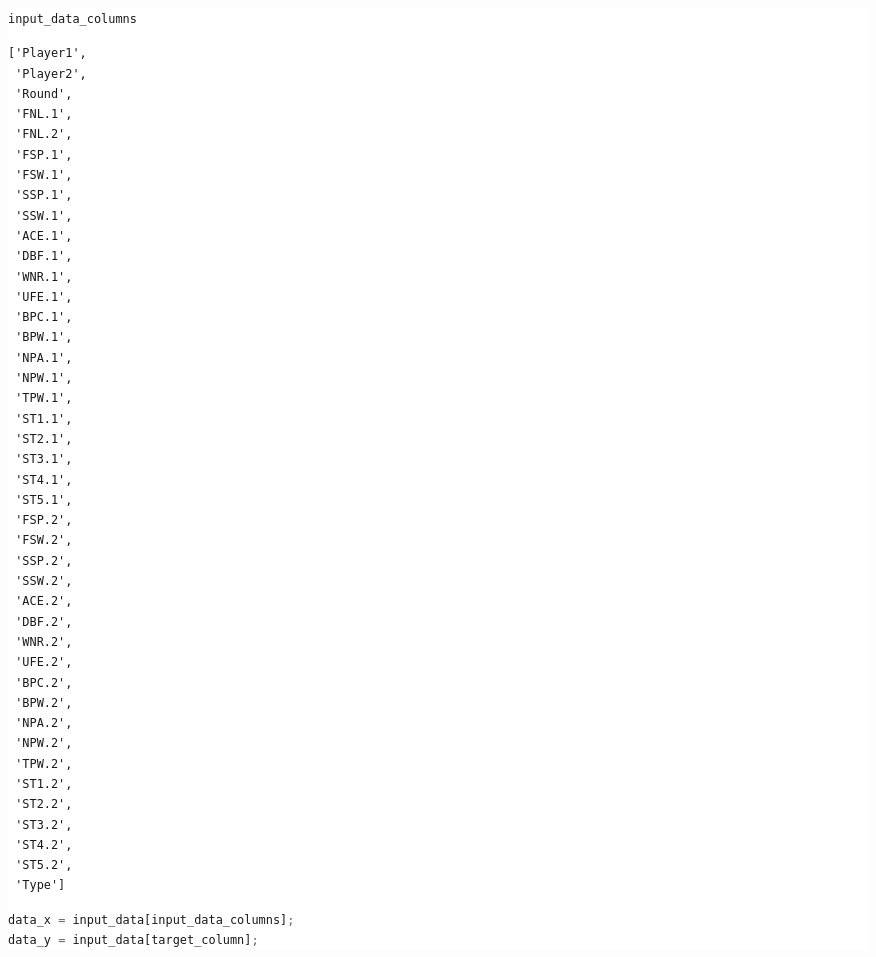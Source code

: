 
```python
input_data_columns
```




    ['Player1',
     'Player2',
     'Round',
     'FNL.1',
     'FNL.2',
     'FSP.1',
     'FSW.1',
     'SSP.1',
     'SSW.1',
     'ACE.1',
     'DBF.1',
     'WNR.1',
     'UFE.1',
     'BPC.1',
     'BPW.1',
     'NPA.1',
     'NPW.1',
     'TPW.1',
     'ST1.1',
     'ST2.1',
     'ST3.1',
     'ST4.1',
     'ST5.1',
     'FSP.2',
     'FSW.2',
     'SSP.2',
     'SSW.2',
     'ACE.2',
     'DBF.2',
     'WNR.2',
     'UFE.2',
     'BPC.2',
     'BPW.2',
     'NPA.2',
     'NPW.2',
     'TPW.2',
     'ST1.2',
     'ST2.2',
     'ST3.2',
     'ST4.2',
     'ST5.2',
     'Type']




```python
data_x = input_data[input_data_columns];
data_y = input_data[target_column];
```
